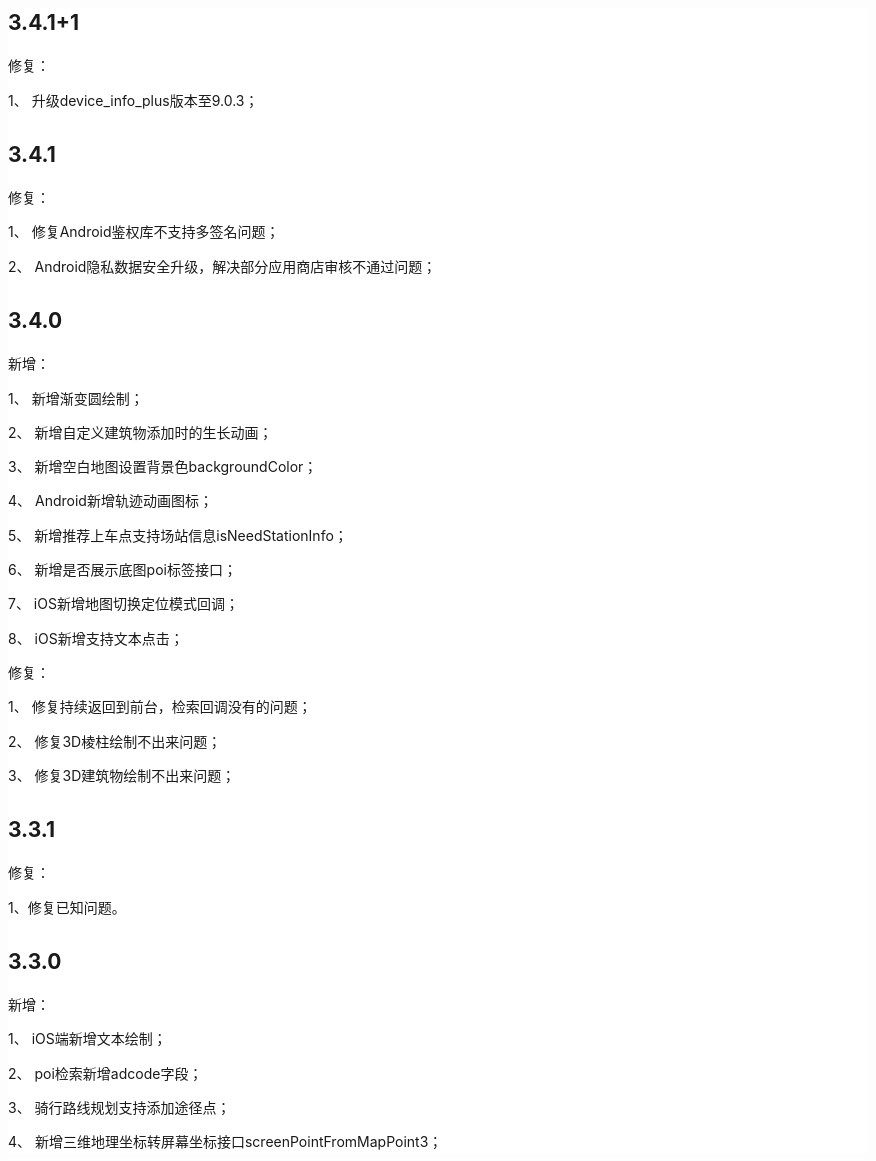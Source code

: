 ## 3.4.1+1

修复：

1、 升级device_info_plus版本至9.0.3；

## 3.4.1

修复：

1、 修复Android鉴权库不支持多签名问题；

2、 Android隐私数据安全升级，解决部分应用商店审核不通过问题；

## 3.4.0

新增：

1、 新增渐变圆绘制；

2、 新增自定义建筑物添加时的生长动画；

3、 新增空白地图设置背景色backgroundColor；

4、 Android新增轨迹动画图标；

5、 新增推荐上车点支持场站信息isNeedStationInfo；

6、 新增是否展示底图poi标签接口；

7、 iOS新增地图切换定位模式回调；

8、 iOS新增支持文本点击；

修复：

1、 修复持续返回到前台，检索回调没有的问题；

2、 修复3D棱柱绘制不出来问题；

3、 修复3D建筑物绘制不出来问题；

## 3.3.1

修复：

1、修复已知问题。

## 3.3.0

新增：

1、 iOS端新增文本绘制；

2、 poi检索新增adcode字段；

3、 骑行路线规划支持添加途径点；

4、 新增三维地理坐标转屏幕坐标接口screenPointFromMapPoint3；
